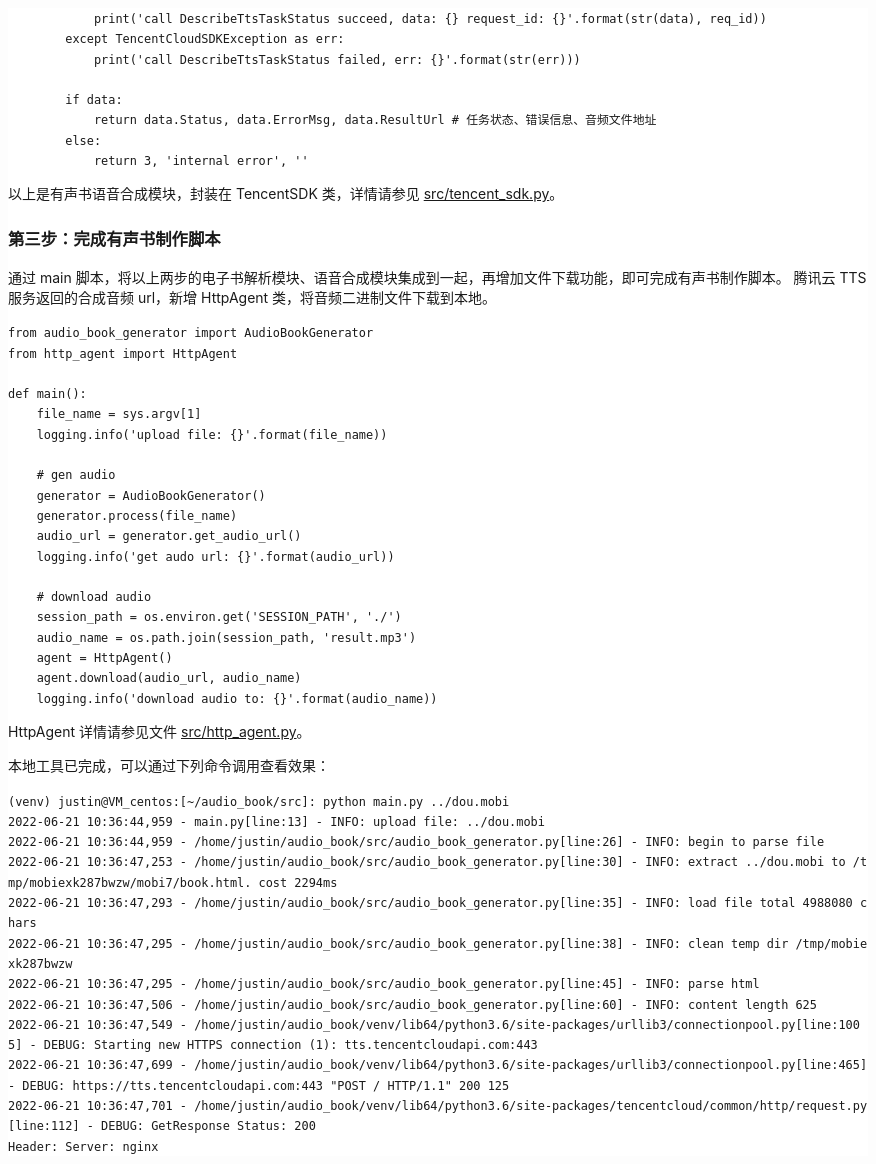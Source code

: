 ```
            print('call DescribeTtsTaskStatus succeed, data: {} request_id: {}'.format(str(data), req_id))
        except TencentCloudSDKException as err:
            print('call DescribeTtsTaskStatus failed, err: {}'.format(str(err)))

        if data:
            return data.Status, data.ErrorMsg, data.ResultUrl # 任务状态、错误信息、音频文件地址
        else:
            return 3, 'internal error', ''
```

以上是有声书语音合成模块，封装在 TencentSDK 类，详情请参见 [src/tencent_sdk.py](https://github.com/jizhouli/audio_book_generator/blob/main/src/tencent_sdk.py)。

### 第三步：完成有声书制作脚本
通过 main 脚本，将以上两步的电子书解析模块、语音合成模块集成到一起，再增加文件下载功能，即可完成有声书制作脚本。
腾讯云 TTS 服务返回的合成音频 url，新增 HttpAgent 类，将音频二进制文件下载到本地。
```
from audio_book_generator import AudioBookGenerator
from http_agent import HttpAgent

def main():
    file_name = sys.argv[1]
    logging.info('upload file: {}'.format(file_name))

    # gen audio
    generator = AudioBookGenerator()
    generator.process(file_name)
    audio_url = generator.get_audio_url()
    logging.info('get audo url: {}'.format(audio_url))
    
    # download audio
    session_path = os.environ.get('SESSION_PATH', './')
    audio_name = os.path.join(session_path, 'result.mp3')
    agent = HttpAgent()
    agent.download(audio_url, audio_name)
    logging.info('download audio to: {}'.format(audio_name))
```
HttpAgent 详情请参见文件 [src/http_agent.py](https://github.com/jizhouli/audio_book_generator/blob/main/src/http_agent.py)。


本地工具已完成，可以通过下列命令调用查看效果：
```
(venv) justin@VM_centos:[~/audio_book/src]: python main.py ../dou.mobi 
2022-06-21 10:36:44,959 - main.py[line:13] - INFO: upload file: ../dou.mobi
2022-06-21 10:36:44,959 - /home/justin/audio_book/src/audio_book_generator.py[line:26] - INFO: begin to parse file
2022-06-21 10:36:47,253 - /home/justin/audio_book/src/audio_book_generator.py[line:30] - INFO: extract ../dou.mobi to /tmp/mobiexk287bwzw/mobi7/book.html. cost 2294ms
2022-06-21 10:36:47,293 - /home/justin/audio_book/src/audio_book_generator.py[line:35] - INFO: load file total 4988080 chars
2022-06-21 10:36:47,295 - /home/justin/audio_book/src/audio_book_generator.py[line:38] - INFO: clean temp dir /tmp/mobiexk287bwzw
2022-06-21 10:36:47,295 - /home/justin/audio_book/src/audio_book_generator.py[line:45] - INFO: parse html
2022-06-21 10:36:47,506 - /home/justin/audio_book/src/audio_book_generator.py[line:60] - INFO: content length 625
2022-06-21 10:36:47,549 - /home/justin/audio_book/venv/lib64/python3.6/site-packages/urllib3/connectionpool.py[line:1005] - DEBUG: Starting new HTTPS connection (1): tts.tencentcloudapi.com:443
2022-06-21 10:36:47,699 - /home/justin/audio_book/venv/lib64/python3.6/site-packages/urllib3/connectionpool.py[line:465] - DEBUG: https://tts.tencentcloudapi.com:443 "POST / HTTP/1.1" 200 125
2022-06-21 10:36:47,701 - /home/justin/audio_book/venv/lib64/python3.6/site-packages/tencentcloud/common/http/request.py[line:112] - DEBUG: GetResponse Status: 200
Header: Server: nginx
```
